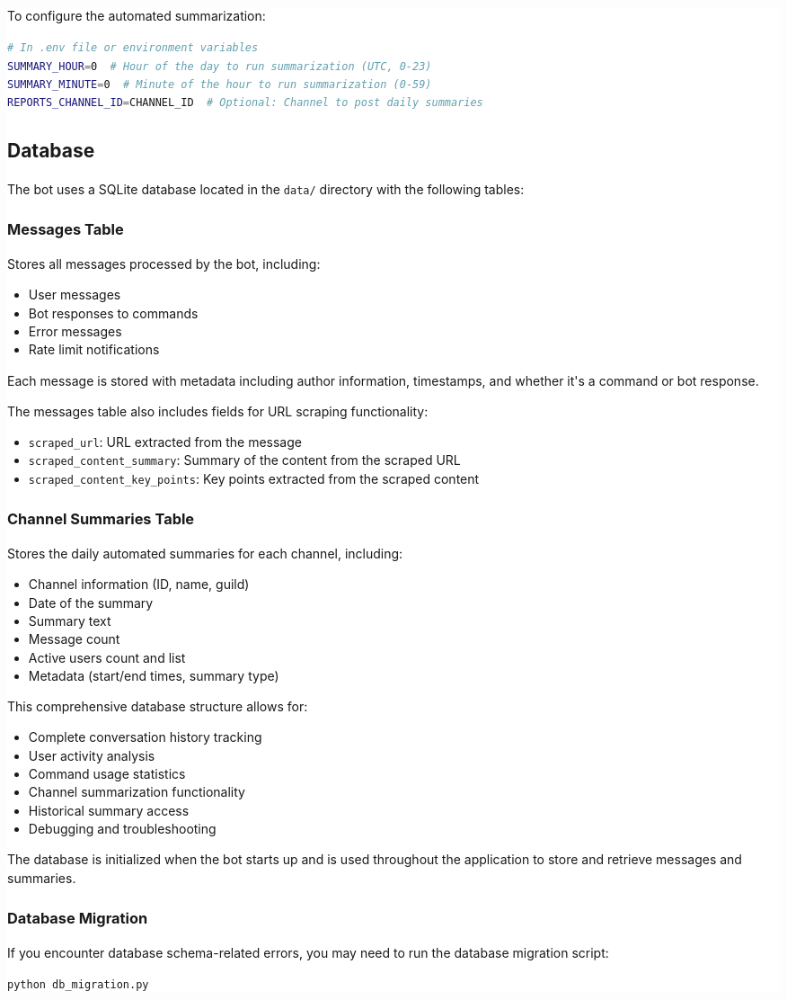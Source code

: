 To configure the automated summarization:

```bash
# In .env file or environment variables
SUMMARY_HOUR=0  # Hour of the day to run summarization (UTC, 0-23)
SUMMARY_MINUTE=0  # Minute of the hour to run summarization (0-59)
REPORTS_CHANNEL_ID=CHANNEL_ID  # Optional: Channel to post daily summaries
```

## Database

The bot uses a SQLite database located in the `data/` directory with the following tables:

### Messages Table
Stores all messages processed by the bot, including:
- User messages
- Bot responses to commands
- Error messages
- Rate limit notifications

Each message is stored with metadata including author information, timestamps, and whether it's a command or bot response.

The messages table also includes fields for URL scraping functionality:
- `scraped_url`: URL extracted from the message
- `scraped_content_summary`: Summary of the content from the scraped URL
- `scraped_content_key_points`: Key points extracted from the scraped content

### Channel Summaries Table
Stores the daily automated summaries for each channel, including:
- Channel information (ID, name, guild)
- Date of the summary
- Summary text
- Message count
- Active users count and list
- Metadata (start/end times, summary type)

This comprehensive database structure allows for:

- Complete conversation history tracking
- User activity analysis
- Command usage statistics
- Channel summarization functionality
- Historical summary access
- Debugging and troubleshooting

The database is initialized when the bot starts up and is used throughout the application to store and retrieve messages and summaries.

### Database Migration

If you encounter database schema-related errors, you may need to run the database migration script:

```bash
python db_migration.py
```
